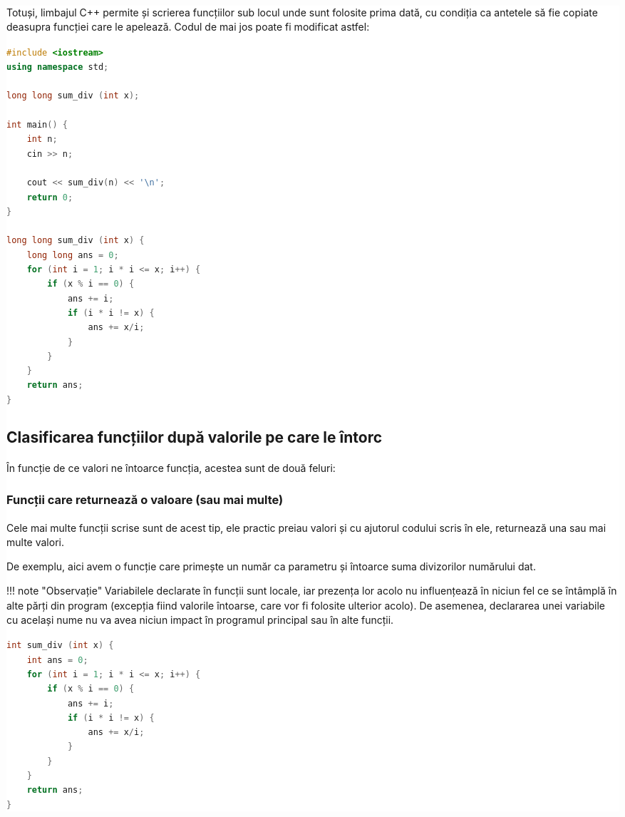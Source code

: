 Totuși, limbajul C++ permite și scrierea funcțiilor sub locul unde sunt folosite prima dată, cu condiția ca antetele să fie copiate deasupra funcției care le apelează. Codul de mai jos poate fi modificat astfel:

```cpp
#include <iostream>
using namespace std;

long long sum_div (int x);

int main() {
    int n;
    cin >> n;
    
    cout << sum_div(n) << '\n';
    return 0;
}

long long sum_div (int x) {
    long long ans = 0;
    for (int i = 1; i * i <= x; i++) {
        if (x % i == 0) {
            ans += i;
            if (i * i != x) {
                ans += x/i;
            }
        }
    }
    return ans;
}
```

## Clasificarea funcțiilor după valorile pe care le întorc

În funcție de ce valori ne întoarce funcția, acestea sunt de două feluri:

### Funcții care returnează o valoare (sau mai multe)

Cele mai multe funcții scrise sunt de acest tip, ele practic preiau valori și cu ajutorul codului scris în ele, returnează una sau mai multe valori. 

De exemplu, aici avem o funcție care primește un număr ca parametru și întoarce suma divizorilor numărului dat. 

!!! note "Observație"
    Variabilele declarate în funcții sunt locale, iar prezența lor acolo nu influențează în niciun fel ce se întâmplă în alte părți din program (excepția fiind valorile întoarse, care vor fi folosite ulterior acolo). De asemenea, declararea unei variabile cu același nume nu va avea niciun impact în programul principal sau în alte funcții.

```cpp
int sum_div (int x) {
    int ans = 0;
    for (int i = 1; i * i <= x; i++) {
        if (x % i == 0) {
            ans += i;
            if (i * i != x) {
                ans += x/i;
            }
        }
    }
    return ans;
}
```

